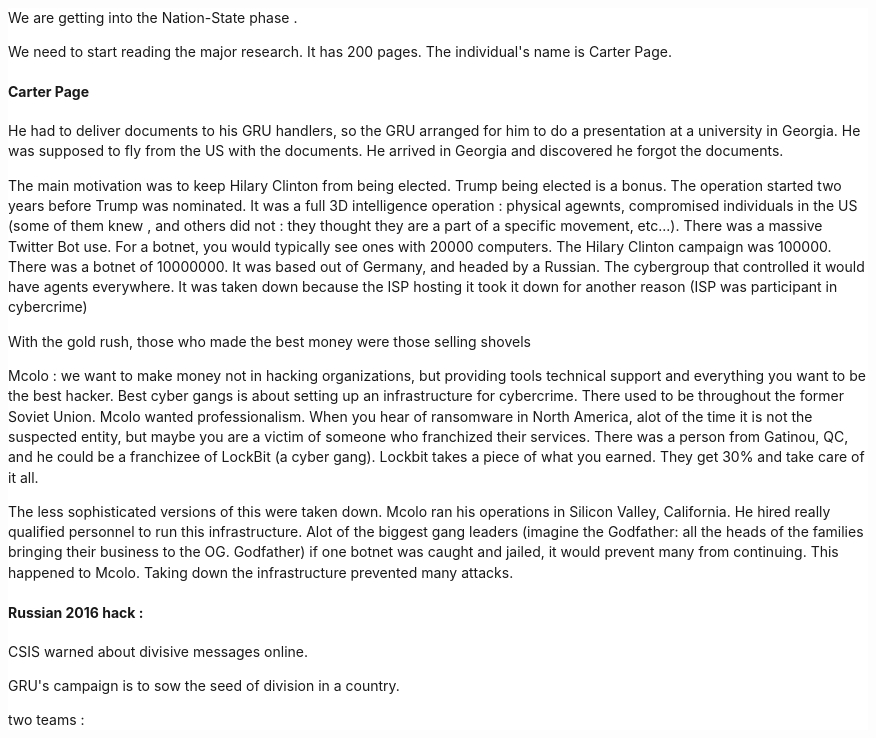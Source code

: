 



We are getting into the Nation-State phase . 




We need to start reading the major research. It has 200 pages. The individual's name is Carter Page. 



#### Carter Page


He had to deliver documents to his GRU handlers, so the GRU arranged for him to do a presentation at a university in Georgia. He was supposed to fly from the US with the documents. He arrived in Georgia and discovered he forgot the documents. 



The main motivation was to keep Hilary Clinton from being elected. Trump being elected is a bonus. The operation started two years before Trump was nominated. It was a full 3D intelligence operation : physical agewnts, compromised individuals in the US (some of them knew , and others did not : they thought they are a part of a specific movement, etc...). There was a massive Twitter Bot use. For a botnet, you would typically see ones with 20000 computers. The Hilary Clinton campaign was 100000. There was a botnet of 10000000. It was based out of Germany, and headed by a Russian. The cybergroup that controlled it would have agents everywhere. It was taken down because the ISP hosting it took it down for another reason (ISP was participant in cybercrime)



With the gold rush, those who made the best money were those selling shovels 


Mcolo : we want to make money not in hacking organizations, but providing tools technical support and everything you want to be the best hacker. Best cyber gangs is about setting up an infrastructure for cybercrime. There used to be throughout the former Soviet Union. Mcolo  wanted professionalism. When you hear of ransomware in North America, alot of the time it is not the suspected entity, but maybe you are a victim of someone who franchized their services. There was a person from Gatinou, QC, and he could be a franchizee of LockBit (a cyber gang). Lockbit takes a piece of what you earned. They get 30% and take care of it all. 


The less sophisticated versions of this were taken down. Mcolo ran his operations in Silicon Valley, California. He hired really qualified personnel to run this infrastructure. Alot of the biggest gang leaders (imagine the Godfather: all the heads of the families bringing their business to the OG. Godfather) if one botnet was caught and jailed, it would prevent many from continuing. This happened to Mcolo. Taking down the infrastructure prevented many attacks. 


#### Russian 2016 hack : 



CSIS warned about divisive messages online. 


GRU's campaign is to sow the seed of division in a country. 


two teams : 

